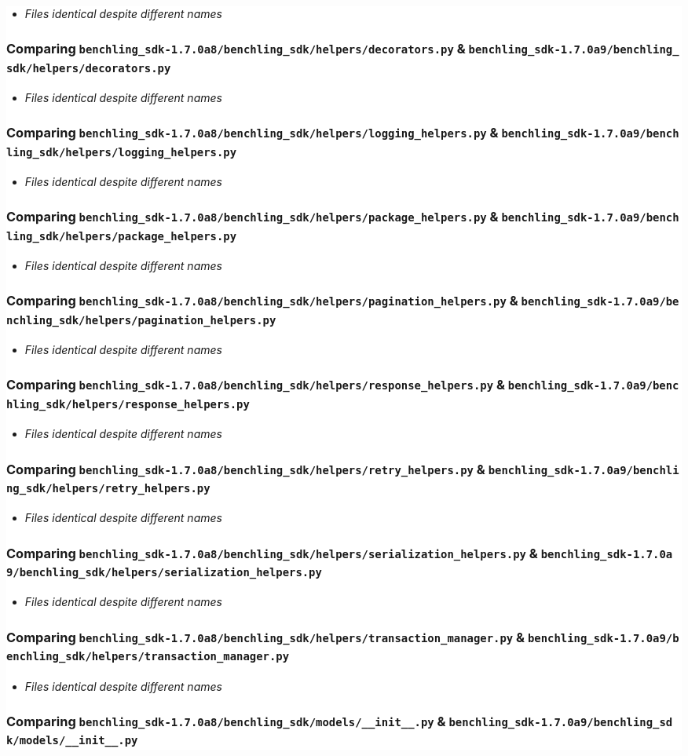  * *Files identical despite different names*

### Comparing `benchling_sdk-1.7.0a8/benchling_sdk/helpers/decorators.py` & `benchling_sdk-1.7.0a9/benchling_sdk/helpers/decorators.py`

 * *Files identical despite different names*

### Comparing `benchling_sdk-1.7.0a8/benchling_sdk/helpers/logging_helpers.py` & `benchling_sdk-1.7.0a9/benchling_sdk/helpers/logging_helpers.py`

 * *Files identical despite different names*

### Comparing `benchling_sdk-1.7.0a8/benchling_sdk/helpers/package_helpers.py` & `benchling_sdk-1.7.0a9/benchling_sdk/helpers/package_helpers.py`

 * *Files identical despite different names*

### Comparing `benchling_sdk-1.7.0a8/benchling_sdk/helpers/pagination_helpers.py` & `benchling_sdk-1.7.0a9/benchling_sdk/helpers/pagination_helpers.py`

 * *Files identical despite different names*

### Comparing `benchling_sdk-1.7.0a8/benchling_sdk/helpers/response_helpers.py` & `benchling_sdk-1.7.0a9/benchling_sdk/helpers/response_helpers.py`

 * *Files identical despite different names*

### Comparing `benchling_sdk-1.7.0a8/benchling_sdk/helpers/retry_helpers.py` & `benchling_sdk-1.7.0a9/benchling_sdk/helpers/retry_helpers.py`

 * *Files identical despite different names*

### Comparing `benchling_sdk-1.7.0a8/benchling_sdk/helpers/serialization_helpers.py` & `benchling_sdk-1.7.0a9/benchling_sdk/helpers/serialization_helpers.py`

 * *Files identical despite different names*

### Comparing `benchling_sdk-1.7.0a8/benchling_sdk/helpers/transaction_manager.py` & `benchling_sdk-1.7.0a9/benchling_sdk/helpers/transaction_manager.py`

 * *Files identical despite different names*

### Comparing `benchling_sdk-1.7.0a8/benchling_sdk/models/__init__.py` & `benchling_sdk-1.7.0a9/benchling_sdk/models/__init__.py`

